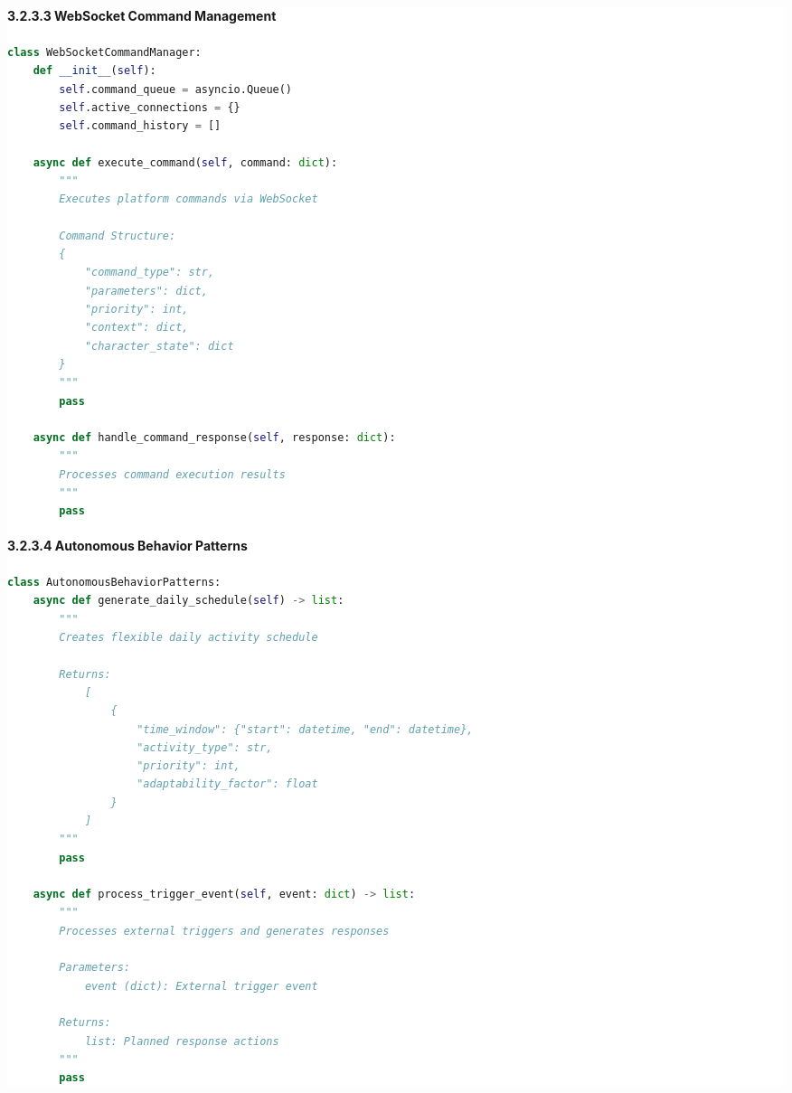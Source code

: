 #### 3.2.3.3 WebSocket Command Management
```python
class WebSocketCommandManager:
    def __init__(self):
        self.command_queue = asyncio.Queue()
        self.active_connections = {}
        self.command_history = []

    async def execute_command(self, command: dict):
        """
        Executes platform commands via WebSocket
        
        Command Structure:
        {
            "command_type": str,
            "parameters": dict,
            "priority": int,
            "context": dict,
            "character_state": dict
        }
        """
        pass

    async def handle_command_response(self, response: dict):
        """
        Processes command execution results
        """
        pass
```

#### 3.2.3.4 Autonomous Behavior Patterns
```python
class AutonomousBehaviorPatterns:
    async def generate_daily_schedule(self) -> list:
        """
        Creates flexible daily activity schedule
        
        Returns:
            [
                {
                    "time_window": {"start": datetime, "end": datetime},
                    "activity_type": str,
                    "priority": int,
                    "adaptability_factor": float
                }
            ]
        """
        pass

    async def process_trigger_event(self, event: dict) -> list:
        """
        Processes external triggers and generates responses
        
        Parameters:
            event (dict): External trigger event
            
        Returns:
            list: Planned response actions
        """
        pass
```
